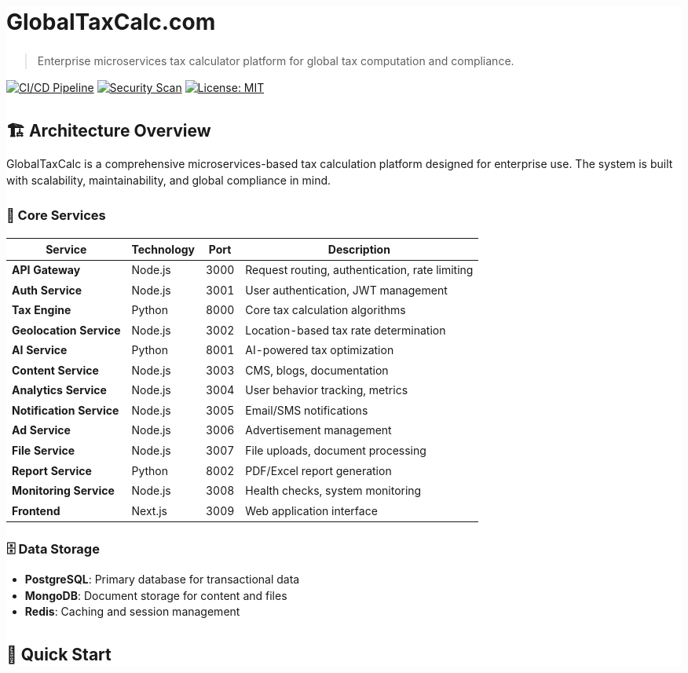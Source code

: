 # GlobalTaxCalc.com

> Enterprise microservices tax calculator platform for global tax computation and compliance.

[![CI/CD Pipeline](https://github.com/shubashmuniyappa/globalTaxCalc/actions/workflows/ci.yml/badge.svg)](https://github.com/shubashmuniyappa/globalTaxCalc/actions/workflows/ci.yml)
[![Security Scan](https://github.com/shubashmuniyappa/globalTaxCalc/actions/workflows/security.yml/badge.svg)](https://github.com/shubashmuniyappa/globalTaxCalc/actions/workflows/security.yml)
[![License: MIT](https://img.shields.io/badge/License-MIT-yellow.svg)](https://opensource.org/licenses/MIT)

## 🏗️ Architecture Overview

GlobalTaxCalc is a comprehensive microservices-based tax calculation platform designed for enterprise use. The system is built with scalability, maintainability, and global compliance in mind.

### 🎯 Core Services

| Service | Technology | Port | Description |
|---------|------------|------|-------------|
| **API Gateway** | Node.js | 3000 | Request routing, authentication, rate limiting |
| **Auth Service** | Node.js | 3001 | User authentication, JWT management |
| **Tax Engine** | Python | 8000 | Core tax calculation algorithms |
| **Geolocation Service** | Node.js | 3002 | Location-based tax rate determination |
| **AI Service** | Python | 8001 | AI-powered tax optimization |
| **Content Service** | Node.js | 3003 | CMS, blogs, documentation |
| **Analytics Service** | Node.js | 3004 | User behavior tracking, metrics |
| **Notification Service** | Node.js | 3005 | Email/SMS notifications |
| **Ad Service** | Node.js | 3006 | Advertisement management |
| **File Service** | Node.js | 3007 | File uploads, document processing |
| **Report Service** | Python | 8002 | PDF/Excel report generation |
| **Monitoring Service** | Node.js | 3008 | Health checks, system monitoring |
| **Frontend** | Next.js | 3009 | Web application interface |

### 🗄️ Data Storage

- **PostgreSQL**: Primary database for transactional data
- **MongoDB**: Document storage for content and files
- **Redis**: Caching and session management

## 🚀 Quick Start
